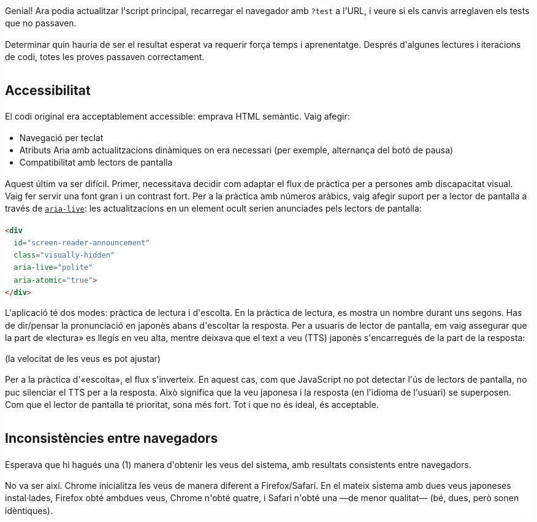Genial! Ara podia actualitzar l'script principal, recarregar el navegador amb `?test` a l'URL, i veure si els canvis arreglaven els tests que no passaven.

Determinar quin hauria de ser el resultat esperat va requerir força temps i aprenentatge. Després d'algunes lectures i iteracions de codi, totes les proves passaven correctament.

## Accessibilitat

El codi original era acceptablement accessible: emprava HTML semàntic. Vaig afegir:

- Navegació per teclat
- Atributs Aria amb actualitzacions dinàmiques on era necessari (per exemple, alternança del botó de pausa)
- Compatibilitat amb lectors de pantalla

Aquest últim va ser difícil. Primer, necessitava decidir com adaptar el flux de pràctica per a persones amb discapacitat visual. Vaig fer servir una font gran i un contrast fort. Per a la pràctica amb números aràbics, vaig afegir suport per a lector de pantalla a través de [`aria-live`](https://developer.mozilla.org/docs/Web/Accessibility/ARIA/Attributes/aria-live): les actualitzacions en un element ocult serien anunciades pels lectors de pantalla:

```html
<div
  id="screen-reader-announcement"
  class="visually-hidden"
  aria-live="polite"
  aria-atomic="true">
</div>
```

L'aplicació té dos modes: pràctica de lectura i d'escolta. En la pràctica de lectura, es mostra un nombre durant uns segons. Has de dir/pensar la pronunciació en japonès abans d'escoltar la resposta. Per a usuaris de lector de pantalla, em vaig assegurar que la part de «lectura» es llegís en veu alta, mentre deixava que el text a veu (TTS) japonès s'encarregués de la part de la resposta:

<div class="audio-container">
 <audio controls src="/blog/ramu-japanese-numbers-practice-web-app/media/voiceover_demo.mp3" title="Demo de voiceover"></audio>
 <span class="audio-note">(la velocitat de les veus es pot ajustar)</span>
</div>

Per a la pràctica d'«escolta», el flux s'inverteix. En aquest cas, com que JavaScript no pot detectar l'ús de lectors de pantalla, no puc silenciar el TTS per a la resposta. Això significa que la veu japonesa i la resposta (en l'idioma de l'usuari) se superposen. Com que el lector de pantalla té prioritat, sona més fort. Tot i que no és ideal, és acceptable.

## Inconsistències entre navegadors

Esperava que hi hagués una (1) manera d'obtenir les veus del sistema, amb resultats consistents entre navegadors.

No va ser així. Chrome inicialitza les veus de manera diferent a Firefox/Safari. En el mateix sistema amb dues veus japoneses instal·lades, Firefox obté ambdues veus, Chrome n'obté quatre, i Safari n'obté una —de menor qualitat— (bé, dues, però sonen idèntiques).
